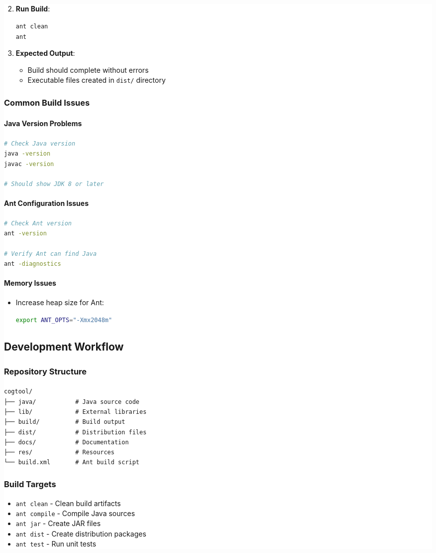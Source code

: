 2. **Run Build**:
   ```bash
   ant clean
   ant
   ```

3. **Expected Output**:
   - Build should complete without errors
   - Executable files created in `dist/` directory

### Common Build Issues

#### Java Version Problems
```bash
# Check Java version
java -version
javac -version

# Should show JDK 8 or later
```

#### Ant Configuration Issues
```bash
# Check Ant version
ant -version

# Verify Ant can find Java
ant -diagnostics
```

#### Memory Issues
- Increase heap size for Ant:
  ```bash
  export ANT_OPTS="-Xmx2048m"
  ```

## Development Workflow

### Repository Structure
```
cogtool/
├── java/           # Java source code
├── lib/            # External libraries
├── build/          # Build output
├── dist/           # Distribution files
├── docs/           # Documentation
├── res/            # Resources
└── build.xml       # Ant build script
```

### Build Targets
- `ant clean` - Clean build artifacts
- `ant compile` - Compile Java sources
- `ant jar` - Create JAR files
- `ant dist` - Create distribution packages
- `ant test` - Run unit tests
